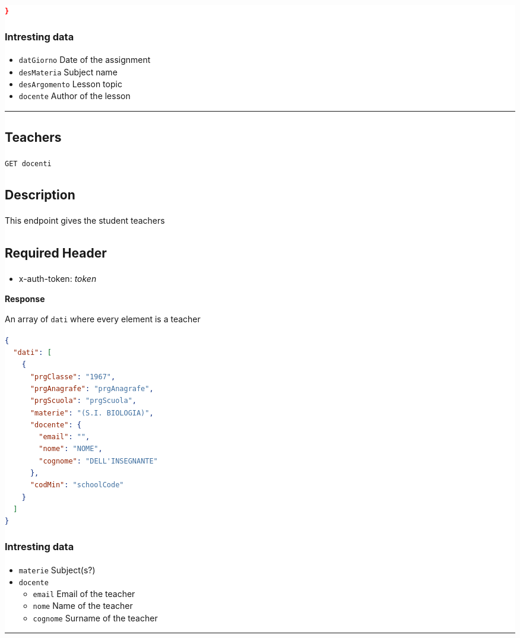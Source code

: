 ```json
}
```

### Intresting data

- `datGiorno` Date of the assignment
- `desMateria` Subject name
- `desArgomento` Lesson topic
- `docente` Author of the lesson

---

## Teachers

`GET docenti`

## Description

This endpoint gives the student teachers

## Required Header

- x-auth-token: _token_

**Response**

An array of `dati` where every element is a teacher

```json
{
  "dati": [
    {
      "prgClasse": "1967",
      "prgAnagrafe": "prgAnagrafe",
      "prgScuola": "prgScuola",
      "materie": "(S.I. BIOLOGIA)",
      "docente": {
        "email": "",
        "nome": "NOME",
        "cognome": "DELL'INSEGNANTE"
      },
      "codMin": "schoolCode"
    }
  ]
}
```

### Intresting data

- `materie` Subject(s?)
- `docente`
  - `email` Email of the teacher
  - `nome` Name of the teacher
  - `cognome` Surname of the teacher

---